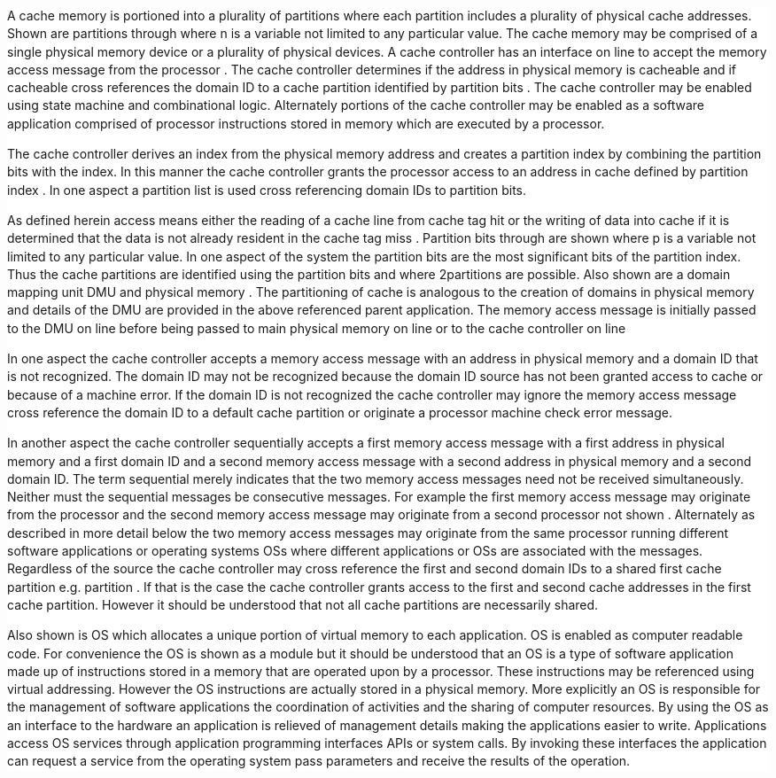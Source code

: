 A cache memory is portioned into a plurality of partitions where each partition includes a plurality of physical cache addresses. Shown are partitions through where n is a variable not limited to any particular value. The cache memory may be comprised of a single physical memory device or a plurality of physical devices. A cache controller has an interface on line to accept the memory access message from the processor . The cache controller determines if the address in physical memory is cacheable and if cacheable cross references the domain ID to a cache partition identified by partition bits . The cache controller may be enabled using state machine and combinational logic. Alternately portions of the cache controller may be enabled as a software application comprised of processor instructions stored in memory which are executed by a processor.

The cache controller derives an index from the physical memory address and creates a partition index by combining the partition bits with the index. In this manner the cache controller grants the processor access to an address in cache defined by partition index . In one aspect a partition list is used cross referencing domain IDs to partition bits.

As defined herein access means either the reading of a cache line from cache tag hit or the writing of data into cache if it is determined that the data is not already resident in the cache tag miss . Partition bits through are shown where p is a variable not limited to any particular value. In one aspect of the system the partition bits are the most significant bits of the partition index. Thus the cache partitions are identified using the partition bits and where 2partitions are possible. Also shown are a domain mapping unit DMU and physical memory . The partitioning of cache is analogous to the creation of domains in physical memory and details of the DMU are provided in the above referenced parent application. The memory access message is initially passed to the DMU on line before being passed to main physical memory on line or to the cache controller on line

In one aspect the cache controller accepts a memory access message with an address in physical memory and a domain ID that is not recognized. The domain ID may not be recognized because the domain ID source has not been granted access to cache or because of a machine error. If the domain ID is not recognized the cache controller may ignore the memory access message cross reference the domain ID to a default cache partition or originate a processor machine check error message.

In another aspect the cache controller sequentially accepts a first memory access message with a first address in physical memory and a first domain ID and a second memory access message with a second address in physical memory and a second domain ID. The term sequential merely indicates that the two memory access messages need not be received simultaneously. Neither must the sequential messages be consecutive messages. For example the first memory access message may originate from the processor and the second memory access message may originate from a second processor not shown . Alternately as described in more detail below the two memory access messages may originate from the same processor running different software applications or operating systems OSs where different applications or OSs are associated with the messages. Regardless of the source the cache controller may cross reference the first and second domain IDs to a shared first cache partition e.g. partition . If that is the case the cache controller grants access to the first and second cache addresses in the first cache partition. However it should be understood that not all cache partitions are necessarily shared.

Also shown is OS which allocates a unique portion of virtual memory to each application. OS is enabled as computer readable code. For convenience the OS is shown as a module but it should be understood that an OS is a type of software application made up of instructions stored in a memory that are operated upon by a processor. These instructions may be referenced using virtual addressing. However the OS instructions are actually stored in a physical memory. More explicitly an OS is responsible for the management of software applications the coordination of activities and the sharing of computer resources. By using the OS as an interface to the hardware an application is relieved of management details making the applications easier to write. Applications access OS services through application programming interfaces APIs or system calls. By invoking these interfaces the application can request a service from the operating system pass parameters and receive the results of the operation.
